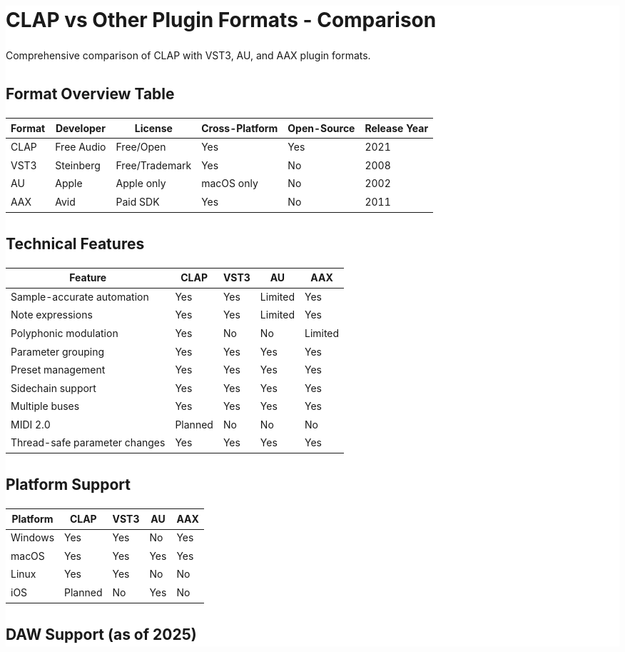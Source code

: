 # CLAP vs Other Plugin Formats - Comparison

Comprehensive comparison of CLAP with VST3, AU, and AAX plugin formats.

## Format Overview Table

| Format | Developer | License | Cross-Platform | Open-Source | Release Year |
|--------|-----------|---------|----------------|-------------|--------------|
| CLAP | Free Audio | Free/Open | Yes | Yes | 2021 |
| VST3 | Steinberg | Free/Trademark | Yes | No | 2008 |
| AU | Apple | Apple only | macOS only | No | 2002 |
| AAX | Avid | Paid SDK | Yes | No | 2011 |

## Technical Features

| Feature | CLAP | VST3 | AU | AAX |
|---------|------|------|-----|-----|
| Sample-accurate automation | Yes | Yes | Limited | Yes |
| Note expressions | Yes | Yes | Limited | Yes |
| Polyphonic modulation | Yes | No | No | Limited |
| Parameter grouping | Yes | Yes | Yes | Yes |
| Preset management | Yes | Yes | Yes | Yes |
| Sidechain support | Yes | Yes | Yes | Yes |
| Multiple buses | Yes | Yes | Yes | Yes |
| MIDI 2.0 | Planned | No | No | No |
| Thread-safe parameter changes | Yes | Yes | Yes | Yes |

## Platform Support

| Platform | CLAP | VST3 | AU | AAX |
|----------|------|------|-----|-----|
| Windows | Yes | Yes | No | Yes |
| macOS | Yes | Yes | Yes | Yes |
| Linux | Yes | Yes | No | No |
| iOS | Planned | No | Yes | No |

## DAW Support (as of 2025)
